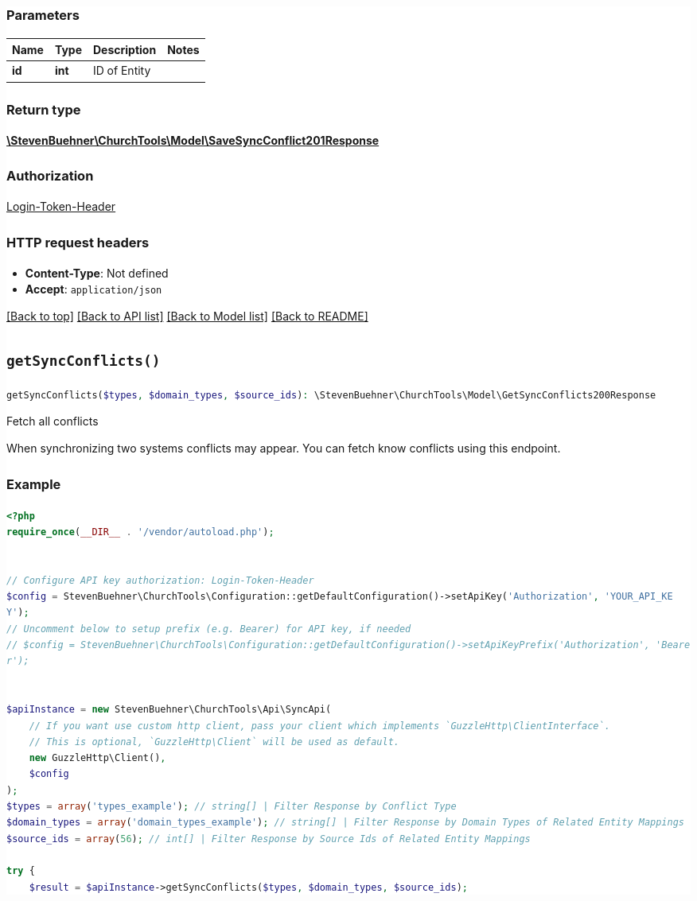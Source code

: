 ### Parameters

| Name | Type | Description  | Notes |
| ------------- | ------------- | ------------- | ------------- |
| **id** | **int**| ID of Entity | |

### Return type

[**\StevenBuehner\ChurchTools\Model\SaveSyncConflict201Response**](../Model/SaveSyncConflict201Response.md)

### Authorization

[Login-Token-Header](../../README.md#Login-Token-Header)

### HTTP request headers

- **Content-Type**: Not defined
- **Accept**: `application/json`

[[Back to top]](#) [[Back to API list]](../../README.md#endpoints)
[[Back to Model list]](../../README.md#models)
[[Back to README]](../../README.md)

## `getSyncConflicts()`

```php
getSyncConflicts($types, $domain_types, $source_ids): \StevenBuehner\ChurchTools\Model\GetSyncConflicts200Response
```

Fetch all conflicts

When synchronizing two systems conflicts may appear. You can fetch know conflicts using this endpoint.

### Example

```php
<?php
require_once(__DIR__ . '/vendor/autoload.php');


// Configure API key authorization: Login-Token-Header
$config = StevenBuehner\ChurchTools\Configuration::getDefaultConfiguration()->setApiKey('Authorization', 'YOUR_API_KEY');
// Uncomment below to setup prefix (e.g. Bearer) for API key, if needed
// $config = StevenBuehner\ChurchTools\Configuration::getDefaultConfiguration()->setApiKeyPrefix('Authorization', 'Bearer');


$apiInstance = new StevenBuehner\ChurchTools\Api\SyncApi(
    // If you want use custom http client, pass your client which implements `GuzzleHttp\ClientInterface`.
    // This is optional, `GuzzleHttp\Client` will be used as default.
    new GuzzleHttp\Client(),
    $config
);
$types = array('types_example'); // string[] | Filter Response by Conflict Type
$domain_types = array('domain_types_example'); // string[] | Filter Response by Domain Types of Related Entity Mappings
$source_ids = array(56); // int[] | Filter Response by Source Ids of Related Entity Mappings

try {
    $result = $apiInstance->getSyncConflicts($types, $domain_types, $source_ids);
```